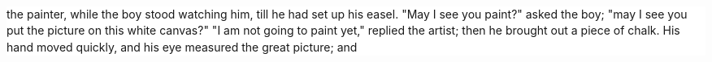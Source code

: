 the
painter,
while
the
boy
stood
watching
him,
till
he
had
set
up
his
easel.
"May
I
see
you
paint?"
asked
the
boy;
"may
I
see
you
put
the
picture
on
this
white
canvas?"
"I
am
not
going
to
paint
yet,"
replied
the
artist;
then
he
brought
out
a
piece
of
chalk.
His
hand
moved
quickly,
and
his
eye
measured
the
great
picture;
and